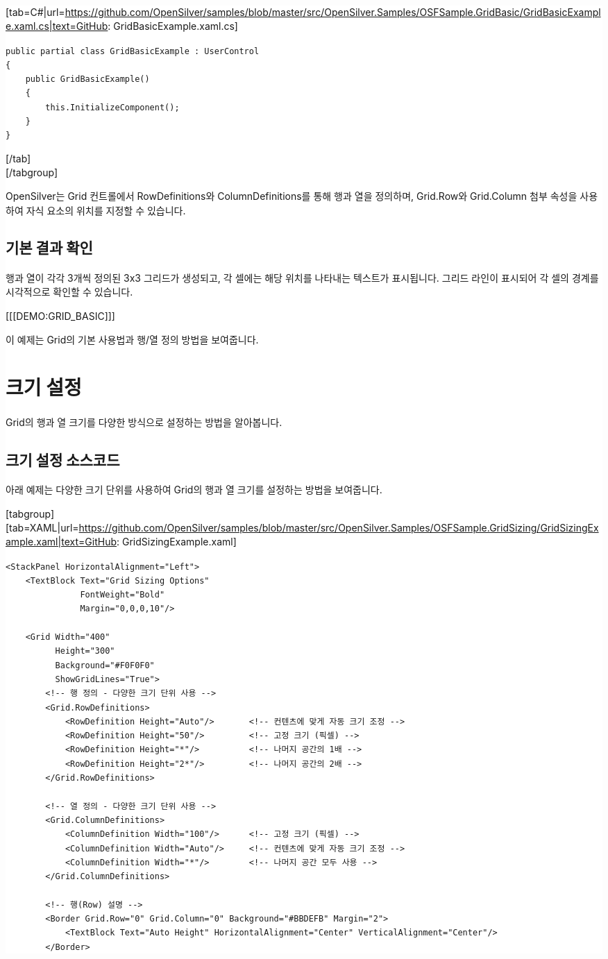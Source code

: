 [tab=C#|url=https://github.com/OpenSilver/samples/blob/master/src/OpenSilver.Samples/OSFSample.GridBasic/GridBasicExample.xaml.cs|text=GitHub: GridBasicExample.xaml.cs]  
```
public partial class GridBasicExample : UserControl  
{  
    public GridBasicExample()  
    {  
        this.InitializeComponent();  
    }  
}  
```
[/tab]  
[/tabgroup]

OpenSilver는 Grid 컨트롤에서 RowDefinitions와 ColumnDefinitions를 통해 행과 열을 정의하며, Grid.Row와 Grid.Column 첨부 속성을 사용하여 자식 요소의 위치를 지정할 수 있습니다.

## 기본 결과 확인
행과 열이 각각 3개씩 정의된 3x3 그리드가 생성되고, 각 셀에는 해당 위치를 나타내는 텍스트가 표시됩니다. 그리드 라인이 표시되어 각 셀의 경계를 시각적으로 확인할 수 있습니다.

[[[DEMO:GRID_BASIC]]]

이 예제는 Grid의 기본 사용법과 행/열 정의 방법을 보여줍니다.

# 크기 설정  
Grid의 행과 열 크기를 다양한 방식으로 설정하는 방법을 알아봅니다.

## 크기 설정 소스코드  
아래 예제는 다양한 크기 단위를 사용하여 Grid의 행과 열 크기를 설정하는 방법을 보여줍니다.

[tabgroup]  
[tab=XAML|url=https://github.com/OpenSilver/samples/blob/master/src/OpenSilver.Samples/OSFSample.GridSizing/GridSizingExample.xaml|text=GitHub: GridSizingExample.xaml]  
```
<StackPanel HorizontalAlignment="Left">
    <TextBlock Text="Grid Sizing Options" 
               FontWeight="Bold" 
               Margin="0,0,0,10"/>
    
    <Grid Width="400" 
          Height="300" 
          Background="#F0F0F0" 
          ShowGridLines="True">
        <!-- 행 정의 - 다양한 크기 단위 사용 -->
        <Grid.RowDefinitions>
            <RowDefinition Height="Auto"/>       <!-- 컨텐츠에 맞게 자동 크기 조정 -->
            <RowDefinition Height="50"/>         <!-- 고정 크기 (픽셀) -->
            <RowDefinition Height="*"/>          <!-- 나머지 공간의 1배 -->
            <RowDefinition Height="2*"/>         <!-- 나머지 공간의 2배 -->
        </Grid.RowDefinitions>
        
        <!-- 열 정의 - 다양한 크기 단위 사용 -->
        <Grid.ColumnDefinitions>
            <ColumnDefinition Width="100"/>      <!-- 고정 크기 (픽셀) -->
            <ColumnDefinition Width="Auto"/>     <!-- 컨텐츠에 맞게 자동 크기 조정 -->
            <ColumnDefinition Width="*"/>        <!-- 나머지 공간 모두 사용 -->
        </Grid.ColumnDefinitions>
        
        <!-- 행(Row) 설명 -->
        <Border Grid.Row="0" Grid.Column="0" Background="#BBDEFB" Margin="2">
            <TextBlock Text="Auto Height" HorizontalAlignment="Center" VerticalAlignment="Center"/>
        </Border>
```